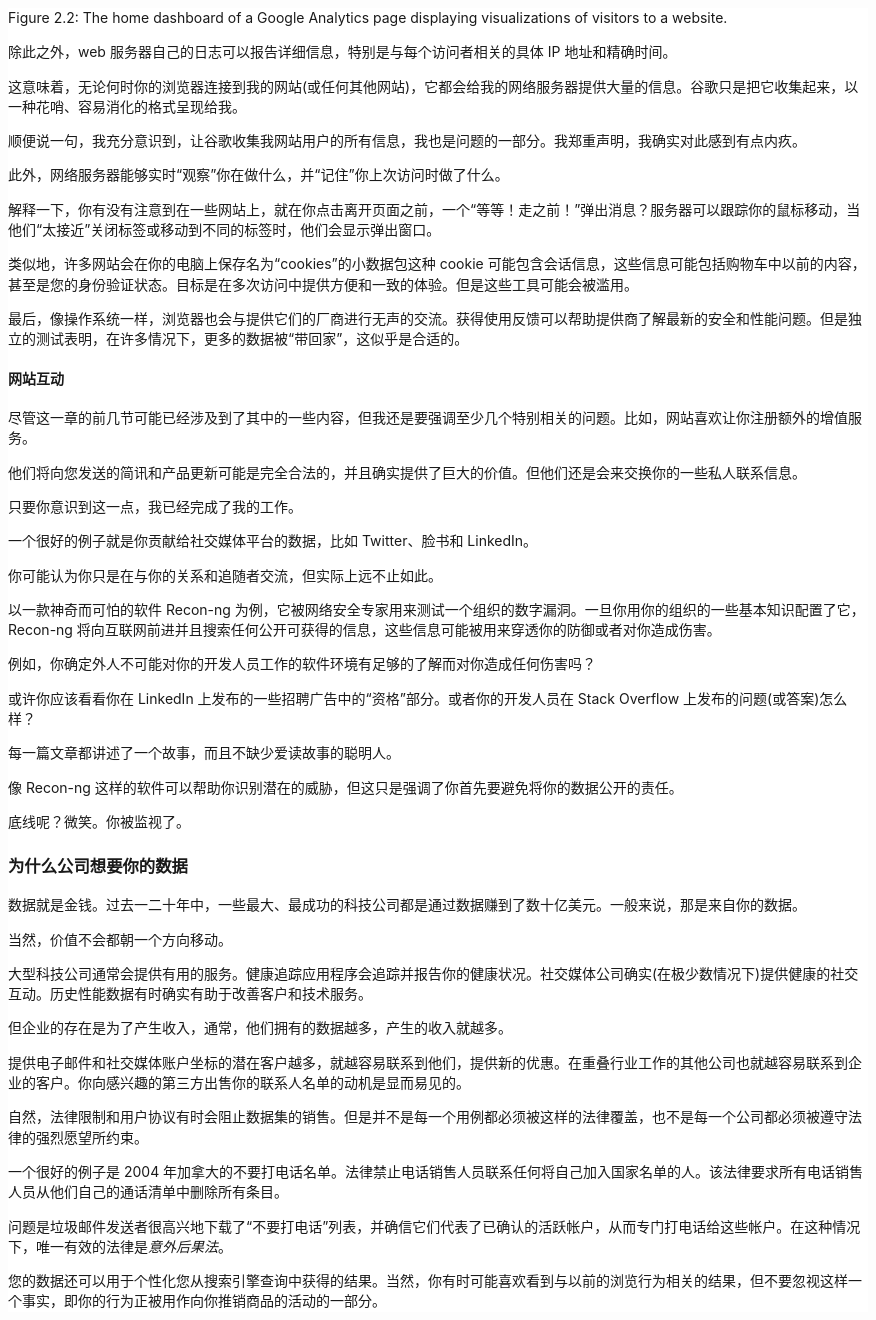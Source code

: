 Figure 2.2: The home dashboard of a Google Analytics page displaying visualizations of visitors to a website.

除此之外，web 服务器自己的日志可以报告详细信息，特别是与每个访问者相关的具体 IP 地址和精确时间。

这意味着，无论何时你的浏览器连接到我的网站(或任何其他网站)，它都会给我的网络服务器提供大量的信息。谷歌只是把它收集起来，以一种花哨、容易消化的格式呈现给我。

顺便说一句，我充分意识到，让谷歌收集我网站用户的所有信息，我也是问题的一部分。我郑重声明，我确实对此感到有点内疚。

此外，网络服务器能够实时“观察”你在做什么，并“记住”你上次访问时做了什么。

解释一下，你有没有注意到在一些网站上，就在你点击离开页面之前，一个“等等！走之前！”弹出消息？服务器可以跟踪你的鼠标移动，当他们“太接近”关闭标签或移动到不同的标签时，他们会显示弹出窗口。

类似地，许多网站会在你的电脑上保存名为“cookies”的小数据包这种 cookie 可能包含会话信息，这些信息可能包括购物车中以前的内容，甚至是您的身份验证状态。目标是在多次访问中提供方便和一致的体验。但是这些工具可能会被滥用。

最后，像操作系统一样，浏览器也会与提供它们的厂商进行无声的交流。获得使用反馈可以帮助提供商了解最新的安全和性能问题。但是独立的测试表明，在许多情况下，更多的数据被“带回家”，这似乎是合适的。

#### 网站互动

尽管这一章的前几节可能已经涉及到了其中的一些内容，但我还是要强调至少几个特别相关的问题。比如，网站喜欢让你注册额外的增值服务。

他们将向您发送的简讯和产品更新可能是完全合法的，并且确实提供了巨大的价值。但他们还是会来交换你的一些私人联系信息。

只要你意识到这一点，我已经完成了我的工作。

一个很好的例子就是你贡献给社交媒体平台的数据，比如 Twitter、脸书和 LinkedIn。

你可能认为你只是在与你的关系和追随者交流，但实际上远不止如此。

以一款神奇而可怕的软件 Recon-ng 为例，它被网络安全专家用来测试一个组织的数字漏洞。一旦你用你的组织的一些基本知识配置了它，Recon-ng 将向互联网前进并且搜索任何公开可获得的信息，这些信息可能被用来穿透你的防御或者对你造成伤害。

例如，你确定外人不可能对你的开发人员工作的软件环境有足够的了解而对你造成任何伤害吗？

或许你应该看看你在 LinkedIn 上发布的一些招聘广告中的“资格”部分。或者你的开发人员在 Stack Overflow 上发布的问题(或答案)怎么样？

每一篇文章都讲述了一个故事，而且不缺少爱读故事的聪明人。

像 Recon-ng 这样的软件可以帮助你识别潜在的威胁，但这只是强调了你首先要避免将你的数据公开的责任。

底线呢？微笑。你被监视了。

### 为什么公司想要你的数据

数据就是金钱。过去一二十年中，一些最大、最成功的科技公司都是通过数据赚到了数十亿美元。一般来说，那是来自你的数据。

当然，价值不会都朝一个方向移动。

大型科技公司通常会提供有用的服务。健康追踪应用程序会追踪并报告你的健康状况。社交媒体公司确实(在极少数情况下)提供健康的社交互动。历史性能数据有时确实有助于改善客户和技术服务。

但企业的存在是为了产生收入，通常，他们拥有的数据越多，产生的收入就越多。

提供电子邮件和社交媒体账户坐标的潜在客户越多，就越容易联系到他们，提供新的优惠。在重叠行业工作的其他公司也就越容易联系到企业的客户。你向感兴趣的第三方出售你的联系人名单的动机是显而易见的。

自然，法律限制和用户协议有时会阻止数据集的销售。但是并不是每一个用例都必须被这样的法律覆盖，也不是每一个公司都必须被遵守法律的强烈愿望所约束。

一个很好的例子是 2004 年加拿大的不要打电话名单。法律禁止电话销售人员联系任何将自己加入国家名单的人。该法律要求所有电话销售人员从他们自己的通话清单中删除所有条目。

问题是垃圾邮件发送者很高兴地下载了“不要打电话”列表，并确信它们代表了已确认的活跃帐户，从而专门打电话给这些帐户。在这种情况下，唯一有效的法律是*意外后果法*。

您的数据还可以用于个性化您从搜索引擎查询中获得的结果。当然，你有时可能喜欢看到与以前的浏览行为相关的结果，但不要忽视这样一个事实，即你的行为正被用作向你推销商品的活动的一部分。
